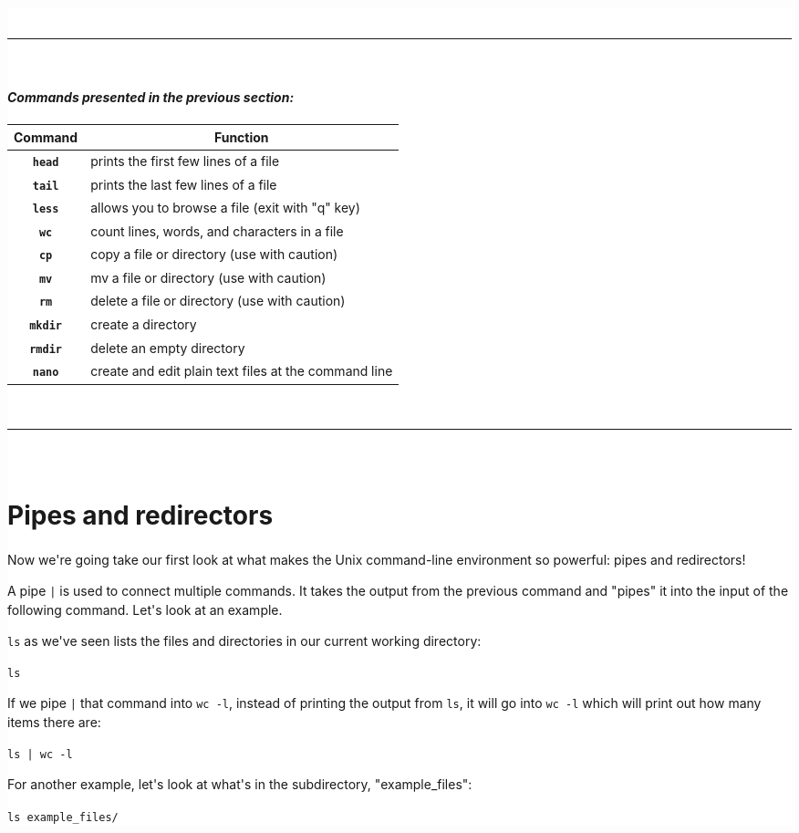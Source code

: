 <br>

---
<br>

<h4><i>Commands presented in the previous section:</i></h4>

|Command     |Function          |
|:----------:|------------------|
|**`head`**      |prints the first few lines of a file|
|**`tail`**      |prints the last few lines of a file|
|**`less`**      |allows you to browse a file (exit with "q" key)|
|**`wc`**       |count lines, words, and characters in a file|
|**`cp`**      |copy a file or directory (use with caution)|
|**`mv`**      |mv a file or directory (use with caution)|
|**`rm`**      |delete a file or directory (use with caution)|
|**`mkdir`**       |create a directory|
|**`rmdir`**     |delete an empty directory|
|**`nano`**     |create and edit plain text files at the command line|

<br>

---
<br>

# Pipes and redirectors

Now we're going take our first look at what makes the Unix command-line environment so powerful: pipes and redirectors! 

A pipe `|` is used to connect multiple commands. It takes the output from the previous command and "pipes" it into the input of the following command. Let's look at an example. 

`ls` as we've seen lists the files and directories in our current working directory:

```
ls
```

If we pipe `|` that command into `wc -l`, instead of printing the output from `ls`, it will go into `wc -l` which will print out how many items there are:

```
ls | wc -l
```

For another example, let's look at what's in the subdirectory, "example_files":

```
ls example_files/
```
